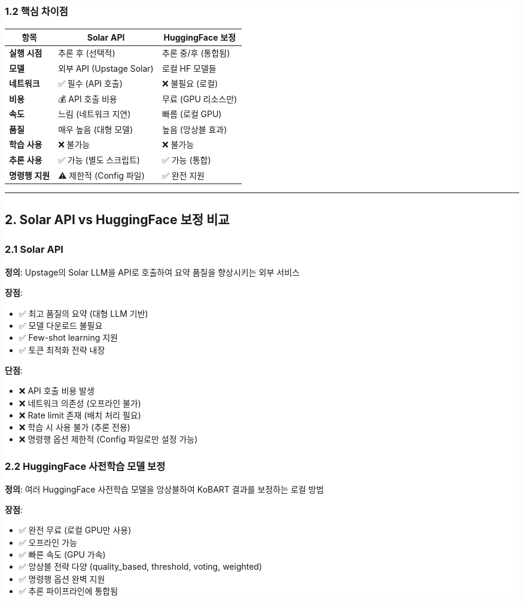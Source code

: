 ### 1.2 핵심 차이점

| 항목 | Solar API | HuggingFace 보정 |
|------|-----------|------------------|
| **실행 시점** | 추론 후 (선택적) | 추론 중/후 (통합됨) |
| **모델** | 외부 API (Upstage Solar) | 로컬 HF 모델들 |
| **네트워크** | ✅ 필수 (API 호출) | ❌ 불필요 (로컬) |
| **비용** | 💰 API 호출 비용 | 무료 (GPU 리소스만) |
| **속도** | 느림 (네트워크 지연) | 빠름 (로컬 GPU) |
| **품질** | 매우 높음 (대형 모델) | 높음 (앙상블 효과) |
| **학습 사용** | ❌ 불가능 | ❌ 불가능 |
| **추론 사용** | ✅ 가능 (별도 스크립트) | ✅ 가능 (통합) |
| **명령행 지원** | ⚠️ 제한적 (Config 파일) | ✅ 완전 지원 |

---

## 2. Solar API vs HuggingFace 보정 비교

### 2.1 Solar API

**정의**: Upstage의 Solar LLM을 API로 호출하여 요약 품질을 향상시키는 외부 서비스

**장점**:
- ✅ 최고 품질의 요약 (대형 LLM 기반)
- ✅ 모델 다운로드 불필요
- ✅ Few-shot learning 지원
- ✅ 토큰 최적화 전략 내장

**단점**:
- ❌ API 호출 비용 발생
- ❌ 네트워크 의존성 (오프라인 불가)
- ❌ Rate limit 존재 (배치 처리 필요)
- ❌ 학습 시 사용 불가 (추론 전용)
- ❌ 명령행 옵션 제한적 (Config 파일로만 설정 가능)

### 2.2 HuggingFace 사전학습 모델 보정

**정의**: 여러 HuggingFace 사전학습 모델을 앙상블하여 KoBART 결과를 보정하는 로컬 방법

**장점**:
- ✅ 완전 무료 (로컬 GPU만 사용)
- ✅ 오프라인 가능
- ✅ 빠른 속도 (GPU 가속)
- ✅ 앙상블 전략 다양 (quality_based, threshold, voting, weighted)
- ✅ 명령행 옵션 완벽 지원
- ✅ 추론 파이프라인에 통합됨
